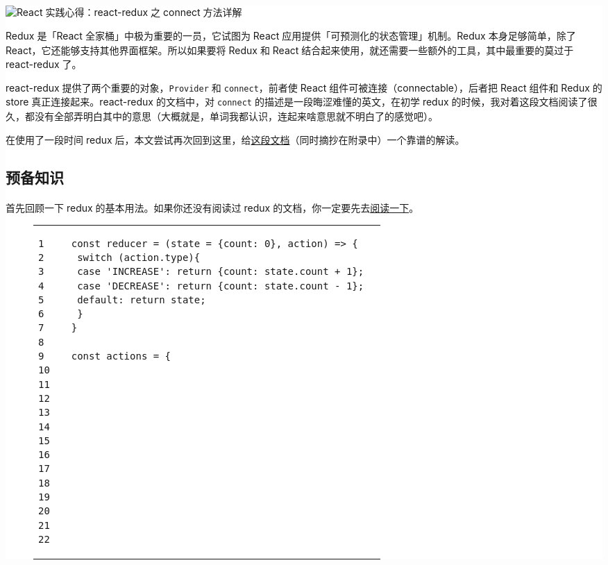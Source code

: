 ![React 实践心得：react-redux 之 connect 方法详解](//img.alicdn.com/tfs/TB1fYYeLpXXXXbtXFXXXXXXXXXX-900-500.jpg)

Redux 是「React 全家桶」中极为重要的一员，它试图为 React 应用提供「可预测化的状态管理」机制。Redux 本身足够简单，除了 React，它还能够支持其他界面框架。所以如果要将 Redux 和 React 结合起来使用，就还需要一些额外的工具，其中最重要的莫过于 react-redux 了。

react-redux 提供了两个重要的对象，`Provider` 和 `connect`，前者使 React 组件可被连接（connectable），后者把 React 组件和 Redux 的 store 真正连接起来。react-redux 的文档中，对 `connect` 的描述是一段晦涩难懂的英文，在初学 redux 的时候，我对着这段文档阅读了很久，都没有全部弄明白其中的意思（大概就是，单词我都认识，连起来啥意思就不明白了的感觉吧）。

在使用了一段时间 redux 后，本文尝试再次回到这里，给[这段文档](https://github.com/reactjs/react-redux/blob/master/docs/api.md#connectmapstatetoprops-mapdispatchtoprops-mergeprops-options)（同时摘抄在附录中）一个靠谱的解读。

## [](#预备知识 "预备知识")预备知识

首先回顾一下 redux 的基本用法。如果你还没有阅读过 redux 的文档，你一定要先去[阅读一下](https://github.com/reactjs/redux/blob/master/docs/README.md)。

<figure class="highlight jsx">

<table>

<tbody>

<tr>

<td class="gutter">

<pre><span class="line">1</span>  
<span class="line">2</span>  
<span class="line">3</span>  
<span class="line">4</span>  
<span class="line">5</span>  
<span class="line">6</span>  
<span class="line">7</span>  
<span class="line">8</span>  
<span class="line">9</span>  
<span class="line">10</span>  
<span class="line">11</span>  
<span class="line">12</span>  
<span class="line">13</span>  
<span class="line">14</span>  
<span class="line">15</span>  
<span class="line">16</span>  
<span class="line">17</span>  
<span class="line">18</span>  
<span class="line">19</span>  
<span class="line">20</span>  
<span class="line">21</span>  
<span class="line">22</span>  
</pre>

</td>

<td class="code">

<pre><span class="line"><span class="keyword">const</span> reducer = (state = {count: <span class="number">0</span>}, action) => {</span>  
 <span class="line"><span class="keyword">switch</span> (action.type){</span>  
 <span class="line"><span class="keyword">case</span> <span class="string">'INCREASE'</span>: <span class="keyword">return</span> {count: state.count + <span class="number">1</span>};</span>  
 <span class="line"><span class="keyword">case</span> <span class="string">'DECREASE'</span>: <span class="keyword">return</span> {count: state.count - <span class="number">1</span>};</span>  
 <span class="line"><span class="keyword">default</span>: <span class="keyword">return</span> state;</span>  
 <span class="line">}</span>  
<span class="line">}</span>  
<span class="line"></span>  
<span class="line"><span class="keyword">const</span> actions = {</span>  